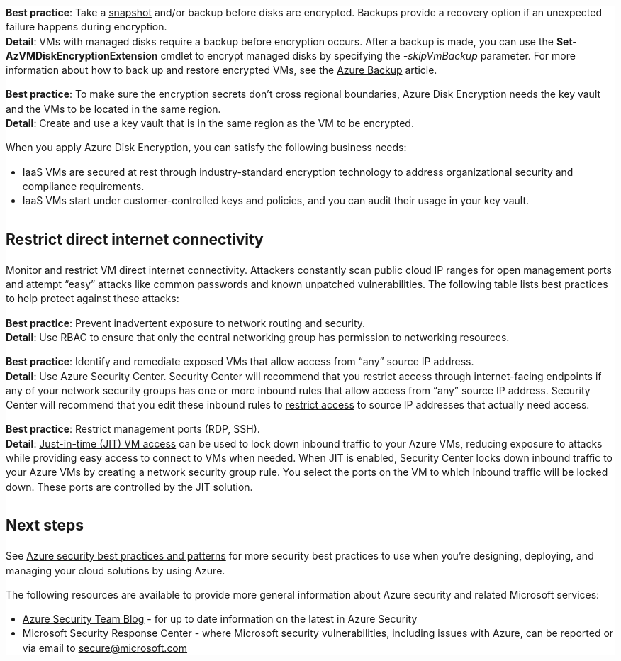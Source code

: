 **Best practice**: Take a [snapshot](../../virtual-machines/windows/snapshot-copy-managed-disk.md) and/or backup before disks are encrypted. Backups provide a recovery option if an unexpected failure happens during encryption.   
**Detail**: VMs with managed disks require a backup before encryption occurs. After a backup is made, you can use the **Set-AzVMDiskEncryptionExtension** cmdlet to encrypt managed disks by specifying the *-skipVmBackup* parameter. For more information about how to back up and restore encrypted VMs, see the [Azure Backup](../../backup/backup-azure-vms-encryption.md) article.

**Best practice**: To make sure the encryption secrets don’t cross regional boundaries, Azure Disk Encryption needs the key vault and the VMs to be located in the same region.   
**Detail**: Create and use a key vault that is in the same region as the VM to be encrypted.

When you apply Azure Disk Encryption, you can satisfy the following business needs:

- IaaS VMs are secured at rest through industry-standard encryption technology to address organizational security and compliance requirements.
- IaaS VMs start under customer-controlled keys and policies, and you can audit their usage in your key vault.

## Restrict direct internet connectivity
Monitor and restrict VM direct internet connectivity. Attackers constantly scan public cloud IP ranges for open management ports and attempt “easy” attacks like common passwords and known unpatched vulnerabilities. The following table lists best practices to help protect against these attacks:

**Best practice**: Prevent inadvertent exposure to network routing and security.   
**Detail**: Use RBAC to ensure that only the central networking group has permission to networking resources.

**Best practice**: Identify and remediate exposed VMs that allow access from “any” source IP address.   
**Detail**: Use Azure Security Center. Security Center will recommend that you restrict access through internet-facing endpoints if any of your network security groups has one or more inbound rules that allow access from “any” source IP address. Security Center will recommend that you edit these inbound rules to [restrict access](../../security-center/security-center-network-recommendations.md) to source IP addresses that actually need access.

**Best practice**: Restrict management ports (RDP, SSH).   
**Detail**: [Just-in-time (JIT) VM access](../../security-center/security-center-just-in-time.md) can be used to lock down inbound traffic to your Azure VMs, reducing exposure to attacks while providing easy access to connect to VMs when needed. When JIT is enabled, Security Center locks down inbound traffic to your Azure VMs by creating a network security group rule. You select the ports on the VM to which inbound traffic will be locked down. These ports are controlled by the JIT solution.

## Next steps
See [Azure security best practices and patterns](best-practices-and-patterns.md) for more security best practices to use when you’re designing, deploying, and managing your cloud solutions by using Azure.

The following resources are available to provide more general information about Azure security and related Microsoft services:
* [Azure Security Team Blog](https://blogs.msdn.microsoft.com/azuresecurity/) - for up to date information on the latest in Azure Security
* [Microsoft Security Response Center](https://technet.microsoft.com/library/dn440717.aspx) - where Microsoft security vulnerabilities, including issues with Azure, can be reported or via email to secure@microsoft.com
